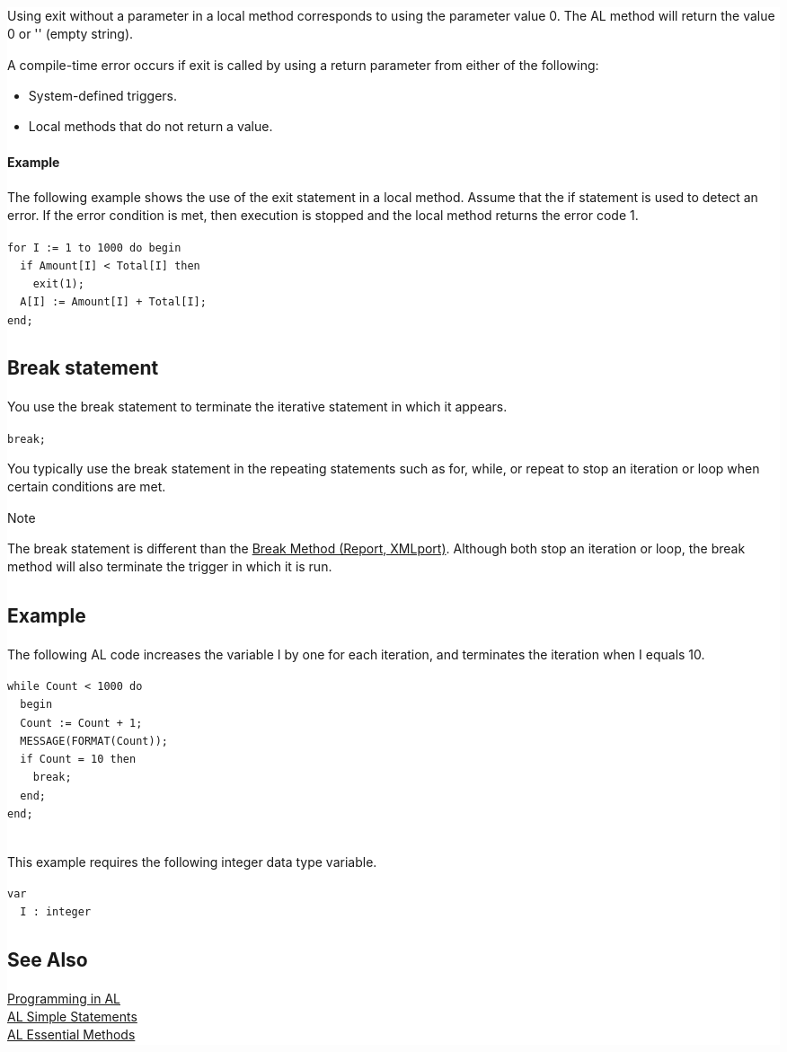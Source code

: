  Using exit without a parameter in a local method corresponds to using the parameter value 0. The AL method will return the value 0 or '' (empty string).  

 A compile-time error occurs if exit is called by using a return parameter from either of the following:  

- System-defined triggers.  

- Local methods that do not return a value.  

#### Example  
 The following example shows the use of the exit statement in a local method. Assume that the if statement is used to detect an error. If the error condition is met, then execution is stopped and the local method returns the error code 1.  

```  
for I := 1 to 1000 do begin  
  if Amount[I] < Total[I] then  
    exit(1);  
  A[I] := Amount[I] + Total[I];  
end;  
```  

## Break statement
You use the break statement to terminate the iterative statement in which it appears.  

```  
break;  
```  

 You typically use the break statement in the repeating statements such as for, while, or repeat to stop an iteration or loop when certain conditions are met.  

> [!NOTE]  
> The break statement is different than the [Break Method \(Report, XMLport\)](methods/devenv-break-method-report-xmlport.md). Although both stop an iteration or loop, the break method will also terminate the trigger in which it is run.  

## Example  
 The following AL code increases the variable I by one for each iteration, and terminates the iteration when I equals 10.  

```  
while Count < 1000 do
  begin
  Count := Count + 1;
  MESSAGE(FORMAT(Count));
  if Count = 10 then
    break;
  end; 
end; 
 
```  

This example requires the following integer data type variable.  

```  
var  
  I : integer
```

## See Also

[Programming in AL](devenv-programming-in-al.md)  
[AL Simple Statements](devenv-al-simple-statemnents.md)  
[AL Essential Methods](devenv-essential-al-methods.md)
